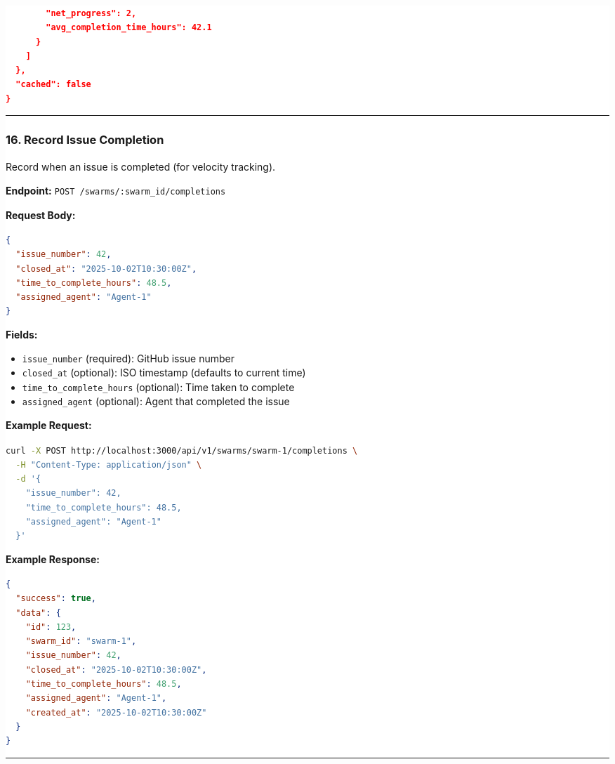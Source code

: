 ```json
        "net_progress": 2,
        "avg_completion_time_hours": 42.1
      }
    ]
  },
  "cached": false
}
```

---

### 16. Record Issue Completion

Record when an issue is completed (for velocity tracking).

**Endpoint:** `POST /swarms/:swarm_id/completions`

**Request Body:**
```json
{
  "issue_number": 42,
  "closed_at": "2025-10-02T10:30:00Z",
  "time_to_complete_hours": 48.5,
  "assigned_agent": "Agent-1"
}
```

**Fields:**
- `issue_number` (required): GitHub issue number
- `closed_at` (optional): ISO timestamp (defaults to current time)
- `time_to_complete_hours` (optional): Time taken to complete
- `assigned_agent` (optional): Agent that completed the issue

**Example Request:**
```bash
curl -X POST http://localhost:3000/api/v1/swarms/swarm-1/completions \
  -H "Content-Type: application/json" \
  -d '{
    "issue_number": 42,
    "time_to_complete_hours": 48.5,
    "assigned_agent": "Agent-1"
  }'
```

**Example Response:**
```json
{
  "success": true,
  "data": {
    "id": 123,
    "swarm_id": "swarm-1",
    "issue_number": 42,
    "closed_at": "2025-10-02T10:30:00Z",
    "time_to_complete_hours": 48.5,
    "assigned_agent": "Agent-1",
    "created_at": "2025-10-02T10:30:00Z"
  }
}
```

---